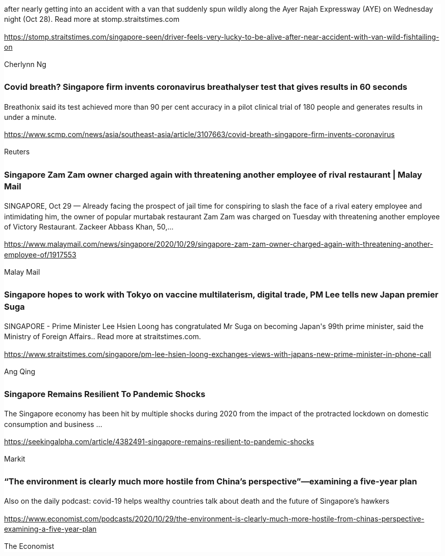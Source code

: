 after nearly getting into an accident with a van that suddenly spun wildly along the Ayer Rajah Expressway (AYE) on Wednesday night (Oct 28). Read more at stomp.straitstimes.com</p></td><td><a href=https://stomp.straitstimes.com/singapore-seen/driver-feels-very-lucky-to-be-alive-after-near-accident-with-van-wild-fishtailing-on>https://stomp.straitstimes.com/singapore-seen/driver-feels-very-lucky-to-be-alive-after-near-accident-with-van-wild-fishtailing-on</a></td><td><p>Cherlynn Ng</p></td></tr><tr><td><h3>Covid breath? Singapore firm invents coronavirus breathalyser test that gives results in 60 seconds</h3></td><td><p>Breathonix said its test achieved more than 90 per cent accuracy in a pilot clinical trial of 180 people and generates results in under a minute.</p></td><td><a href=https://www.scmp.com/news/asia/southeast-asia/article/3107663/covid-breath-singapore-firm-invents-coronavirus>https://www.scmp.com/news/asia/southeast-asia/article/3107663/covid-breath-singapore-firm-invents-coronavirus</a></td><td><p>Reuters</p></td></tr><tr><td><h3>Singapore Zam Zam owner charged again with threatening another employee of rival restaurant | Malay Mail</h3></td><td><p>SINGAPORE, Oct 29 — Already facing the prospect of jail time for conspiring to slash the face of a rival eatery employee and intimidating him, the owner of popular murtabak restaurant Zam Zam was charged on Tuesday with threatening another employee of Victory Restaurant. Zackeer Abbass Khan, 50,...</p></td><td><a href=https://www.malaymail.com/news/singapore/2020/10/29/singapore-zam-zam-owner-charged-again-with-threatening-another-employee-of/1917553>https://www.malaymail.com/news/singapore/2020/10/29/singapore-zam-zam-owner-charged-again-with-threatening-another-employee-of/1917553</a></td><td><p>Malay Mail</p></td></tr><tr><td><h3>Singapore hopes to work with Tokyo on vaccine multilaterism, digital trade, PM Lee tells new Japan premier Suga</h3></td><td><p>SINGAPORE - Prime Minister Lee Hsien Loong has congratulated Mr Suga on becoming Japan&#39;s 99th prime minister, said the Ministry of Foreign Affairs.. Read more at straitstimes.com.</p></td><td><a href=https://www.straitstimes.com/singapore/pm-lee-hsien-loong-exchanges-views-with-japans-new-prime-minister-in-phone-call>https://www.straitstimes.com/singapore/pm-lee-hsien-loong-exchanges-views-with-japans-new-prime-minister-in-phone-call</a></td><td><p>Ang Qing</p></td></tr><tr><td><h3>Singapore Remains Resilient To Pandemic Shocks</h3></td><td><p>The Singapore economy has been hit by multiple shocks during 2020 from the impact of the protracted lockdown on domestic consumption and business …</p></td><td><a href=https://seekingalpha.com/article/4382491-singapore-remains-resilient-to-pandemic-shocks>https://seekingalpha.com/article/4382491-singapore-remains-resilient-to-pandemic-shocks</a></td><td><p>Markit</p></td></tr><tr><td><h3>“The environment is clearly much more hostile from China’s perspective”—examining a five-year plan</h3></td><td><p>Also on the daily podcast: covid-19 helps wealthy countries talk about death and the future of Singapore’s hawkers</p></td><td><a href=https://www.economist.com/podcasts/2020/10/29/the-environment-is-clearly-much-more-hostile-from-chinas-perspective-examining-a-five-year-plan>https://www.economist.com/podcasts/2020/10/29/the-environment-is-clearly-much-more-hostile-from-chinas-perspective-examining-a-five-year-plan</a></td><td><p>The Economist</p></td></tr></table>
